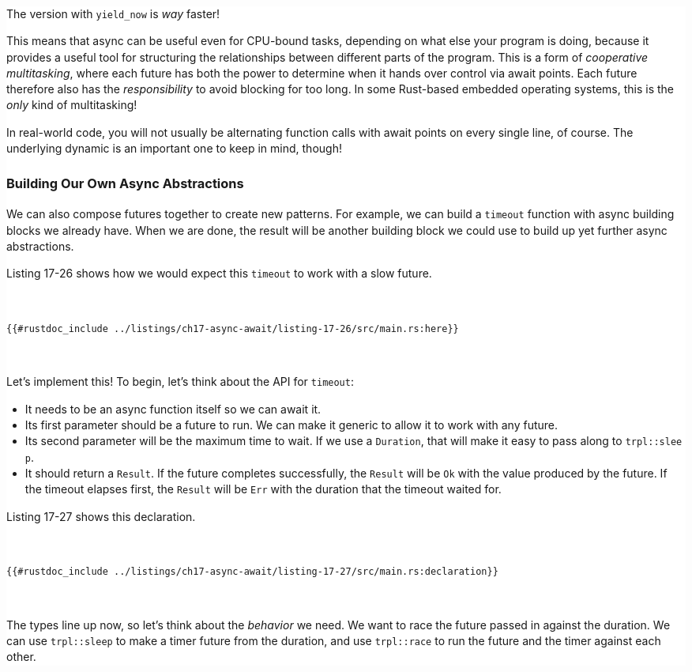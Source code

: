 The version with `yield_now` is *way* faster!

This means that async can be useful even for CPU-bound tasks, depending on what
else your program is doing, because it provides a useful tool for structuring
the relationships between different parts of the program. This is a form of
*cooperative multitasking*, where each future has both the power to determine
when it hands over control via await points. Each future therefore also has the
*responsibility* to avoid blocking for too long. In some Rust-based embedded
operating systems, this is the *only* kind of multitasking!

In real-world code, you will not usually be alternating function calls with
await points on every single line, of course. The underlying dynamic is an
important one to keep in mind, though!

### Building Our Own Async Abstractions

We can also compose futures together to create new patterns. For example, we can
build a `timeout` function with async building blocks we already have. When we
are done, the result will be another building block we could use to build up yet
further async abstractions.

Listing 17-26 shows how we would expect this `timeout` to work with a slow
future.

<Listing number="17-26" caption="Using our imagined `timeout` to run a slow operation with a time limit" file-name="src/main.rs">

```rust,ignore
{{#rustdoc_include ../listings/ch17-async-await/listing-17-26/src/main.rs:here}}
```

</Listing>

Let’s implement this! To begin, let’s think about the API for `timeout`:

- It needs to be an async function itself so we can await it.
- Its first parameter should be a future to run. We can make it generic to allow
  it to work with any future.
- Its second parameter will be the maximum time to wait. If we use a `Duration`,
  that will make it easy to pass along to `trpl::sleep`.
- It should return a `Result`. If the future completes successfully, the
  `Result` will be `Ok` with the value produced by the future. If the timeout
  elapses first, the `Result` will be `Err` with the duration that the timeout
  waited for.

Listing 17-27 shows this declaration.



<Listing number="17-27" caption="Defining the signature of `timeout`" file-name="src/main.rs">

```rust,ignore
{{#rustdoc_include ../listings/ch17-async-await/listing-17-27/src/main.rs:declaration}}
```

</Listing>

The types line up now, so let’s think about the *behavior* we need. We want to
race the future passed in against the duration. We can use `trpl::sleep` to make
a timer future from the duration, and use `trpl::race` to run the future and the
timer against each other.
